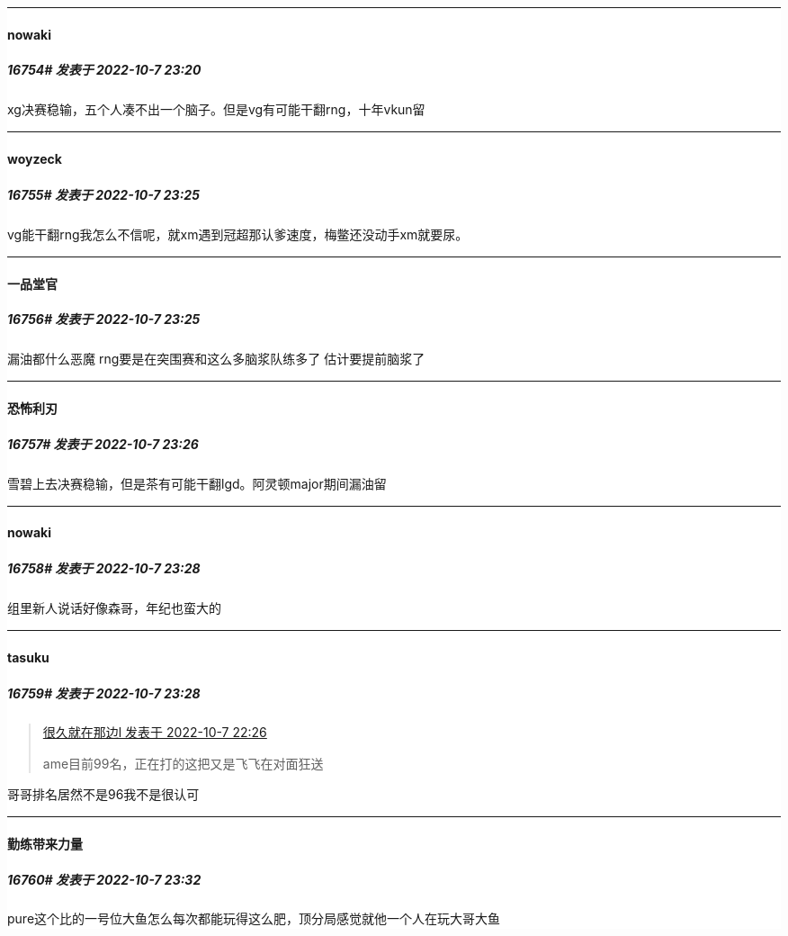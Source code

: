 *****

####  nowaki  
##### 16754#       发表于 2022-10-7 23:20

xg决赛稳输，五个人凑不出一个脑子。但是vg有可能干翻rng，十年vkun留



*****

####  woyzeck  
##### 16755#       发表于 2022-10-7 23:25

vg能干翻rng我怎么不信呢，就xm遇到冠超那认爹速度，梅鳖还没动手xm就要尿。

*****

####  一品堂官  
##### 16756#       发表于 2022-10-7 23:25

漏油都什么恶魔 rng要是在突围赛和这么多脑浆队练多了 估计要提前脑浆了

*****

####  恐怖利刃  
##### 16757#       发表于 2022-10-7 23:26

雪碧上去决赛稳输，但是茶有可能干翻lgd。阿灵顿major期间漏油留

*****

####  nowaki  
##### 16758#       发表于 2022-10-7 23:28

组里新人说话好像森哥，年纪也蛮大的

*****

####  tasuku  
##### 16759#       发表于 2022-10-7 23:28

<blockquote><a href="httphttps://bbs.saraba1st.com/2b/forum.php?mod=redirect&amp;goto=findpost&amp;pid=57799980&amp;ptid=2088652" target="_blank">很久就在那边l 发表于 2022-10-7 22:26</a>

ame目前99名，正在打的这把又是飞飞在对面狂送</blockquote>
哥哥排名居然不是96我不是很认可



*****

####  勤练带来力量  
##### 16760#       发表于 2022-10-7 23:32

pure这个比的一号位大鱼怎么每次都能玩得这么肥，顶分局感觉就他一个人在玩大哥大鱼
